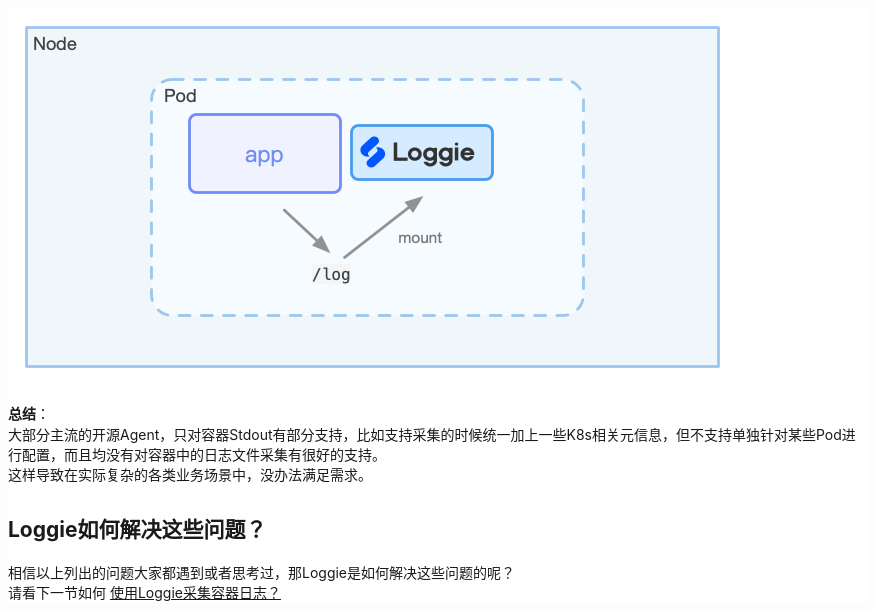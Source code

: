 ![](imgs/sidecar-collect.png)

**总结**：  
大部分主流的开源Agent，只对容器Stdout有部分支持，比如支持采集的时候统一加上一些K8s相关元信息，但不支持单独针对某些Pod进行配置，而且均没有对容器中的日志文件采集有很好的支持。  
这样导致在实际复杂的各类业务场景中，没办法满足需求。  

## Loggie如何解决这些问题？
相信以上列出的问题大家都遇到或者思考过，那Loggie是如何解决这些问题的呢？  
请看下一节如何 [使用Loggie采集容器日志？](collect-container-logs.md)

